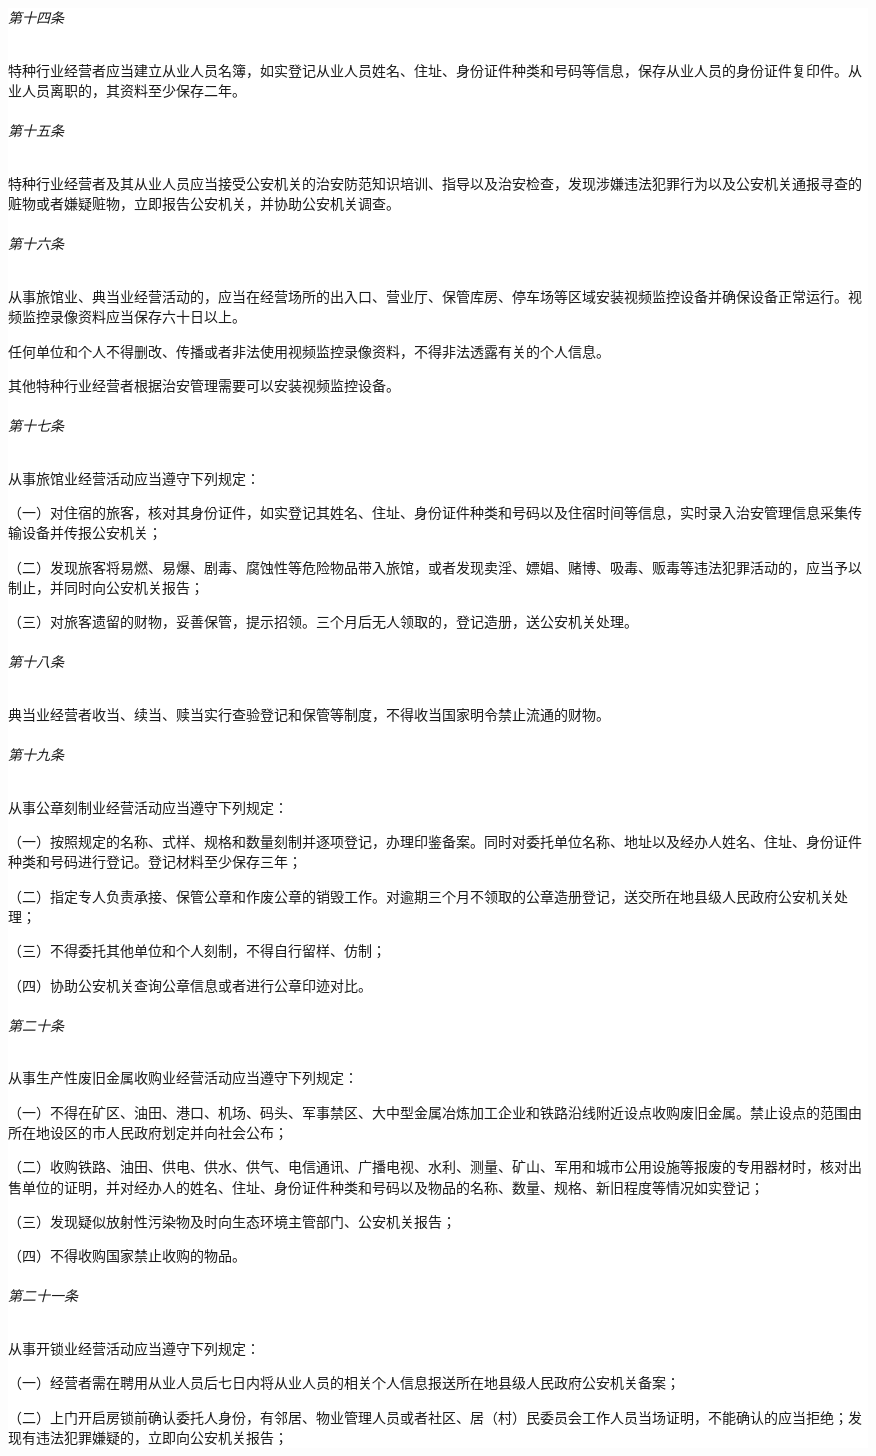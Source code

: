 ###### 第十四条

特种行业经营者应当建立从业人员名簿，如实登记从业人员姓名、住址、身份证件种类和号码等信息，保存从业人员的身份证件复印件。从业人员离职的，其资料至少保存二年。

###### 第十五条

特种行业经营者及其从业人员应当接受公安机关的治安防范知识培训、指导以及治安检查，发现涉嫌违法犯罪行为以及公安机关通报寻查的赃物或者嫌疑赃物，立即报告公安机关，并协助公安机关调查。

###### 第十六条

从事旅馆业、典当业经营活动的，应当在经营场所的出入口、营业厅、保管库房、停车场等区域安装视频监控设备并确保设备正常运行。视频监控录像资料应当保存六十日以上。

任何单位和个人不得删改、传播或者非法使用视频监控录像资料，不得非法透露有关的个人信息。

其他特种行业经营者根据治安管理需要可以安装视频监控设备。

###### 第十七条

从事旅馆业经营活动应当遵守下列规定：

（一）对住宿的旅客，核对其身份证件，如实登记其姓名、住址、身份证件种类和号码以及住宿时间等信息，实时录入治安管理信息采集传输设备并传报公安机关；

（二）发现旅客将易燃、易爆、剧毒、腐蚀性等危险物品带入旅馆，或者发现卖淫、嫖娼、赌博、吸毒、贩毒等违法犯罪活动的，应当予以制止，并同时向公安机关报告；

（三）对旅客遗留的财物，妥善保管，提示招领。三个月后无人领取的，登记造册，送公安机关处理。

###### 第十八条

典当业经营者收当、续当、赎当实行查验登记和保管等制度，不得收当国家明令禁止流通的财物。

###### 第十九条

从事公章刻制业经营活动应当遵守下列规定：

（一）按照规定的名称、式样、规格和数量刻制并逐项登记，办理印鉴备案。同时对委托单位名称、地址以及经办人姓名、住址、身份证件种类和号码进行登记。登记材料至少保存三年；

（二）指定专人负责承接、保管公章和作废公章的销毁工作。对逾期三个月不领取的公章造册登记，送交所在地县级人民政府公安机关处理；

（三）不得委托其他单位和个人刻制，不得自行留样、仿制；

（四）协助公安机关查询公章信息或者进行公章印迹对比。

###### 第二十条

从事生产性废旧金属收购业经营活动应当遵守下列规定：

（一）不得在矿区、油田、港口、机场、码头、军事禁区、大中型金属冶炼加工企业和铁路沿线附近设点收购废旧金属。禁止设点的范围由所在地设区的市人民政府划定并向社会公布；

（二）收购铁路、油田、供电、供水、供气、电信通讯、广播电视、水利、测量、矿山、军用和城市公用设施等报废的专用器材时，核对出售单位的证明，并对经办人的姓名、住址、身份证件种类和号码以及物品的名称、数量、规格、新旧程度等情况如实登记；

（三）发现疑似放射性污染物及时向生态环境主管部门、公安机关报告；

（四）不得收购国家禁止收购的物品。

###### 第二十一条

从事开锁业经营活动应当遵守下列规定：

（一）经营者需在聘用从业人员后七日内将从业人员的相关个人信息报送所在地县级人民政府公安机关备案；

（二）上门开启房锁前确认委托人身份，有邻居、物业管理人员或者社区、居（村）民委员会工作人员当场证明，不能确认的应当拒绝；发现有违法犯罪嫌疑的，立即向公安机关报告；

